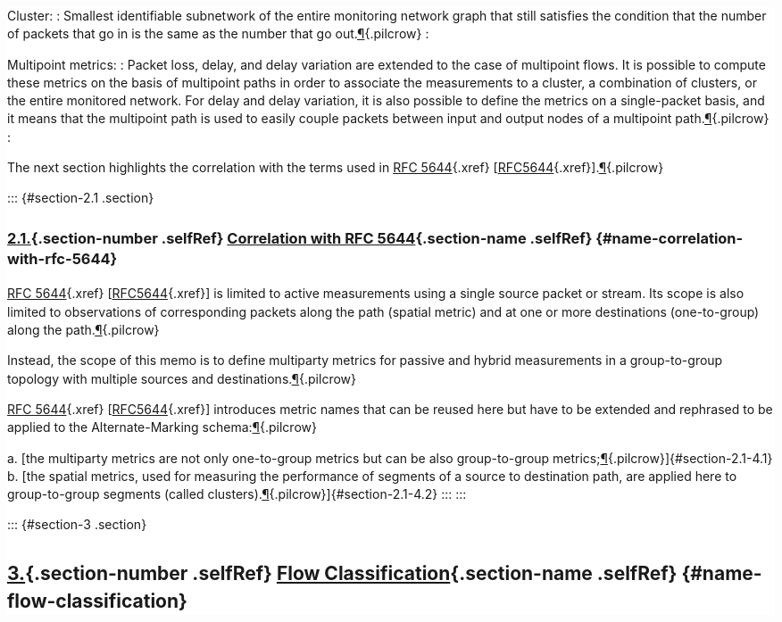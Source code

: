 Cluster:
:   Smallest identifiable subnetwork of the entire monitoring network
    graph that still satisfies the condition that the number of packets
    that go in is the same as the number that go
    out.[¶](#section-2-3.8){.pilcrow}
:   

Multipoint metrics:
:   Packet loss, delay, and delay variation are extended to the case of
    multipoint flows. It is possible to compute these metrics on the
    basis of multipoint paths in order to associate the measurements to
    a cluster, a combination of clusters, or the entire monitored
    network. For delay and delay variation, it is also possible to
    define the metrics on a single-packet basis, and it means that the
    multipoint path is used to easily couple packets between input and
    output nodes of a multipoint path.[¶](#section-2-3.10){.pilcrow}
:   

The next section highlights the correlation with the terms used in [RFC
5644](#RFC5644){.xref}
\[[RFC5644](#RFC5644){.xref}\].[¶](#section-2-4){.pilcrow}

::: {#section-2.1 .section}
### [2.1.](#section-2.1){.section-number .selfRef} [Correlation with RFC 5644](#name-correlation-with-rfc-5644){.section-name .selfRef} {#name-correlation-with-rfc-5644}

[RFC 5644](#RFC5644){.xref} \[[RFC5644](#RFC5644){.xref}\] is limited to
active measurements using a single source packet or stream. Its scope is
also limited to observations of corresponding packets along the path
(spatial metric) and at one or more destinations (one-to-group) along
the path.[¶](#section-2.1-1){.pilcrow}

Instead, the scope of this memo is to define multiparty metrics for
passive and hybrid measurements in a group-to-group topology with
multiple sources and destinations.[¶](#section-2.1-2){.pilcrow}

[RFC 5644](#RFC5644){.xref} \[[RFC5644](#RFC5644){.xref}\] introduces
metric names that can be reused here but have to be extended and
rephrased to be applied to the Alternate-Marking
schema:[¶](#section-2.1-3){.pilcrow}

a.  [the multiparty metrics are not only one-to-group metrics but can be
    also group-to-group
    metrics;[¶](#section-2.1-4.1){.pilcrow}]{#section-2.1-4.1}
b.  [the spatial metrics, used for measuring the performance of segments
    of a source to destination path, are applied here to group-to-group
    segments (called
    clusters).[¶](#section-2.1-4.2){.pilcrow}]{#section-2.1-4.2}
:::
:::

::: {#section-3 .section}
## [3.](#section-3){.section-number .selfRef} [Flow Classification](#name-flow-classification){.section-name .selfRef} {#name-flow-classification}
